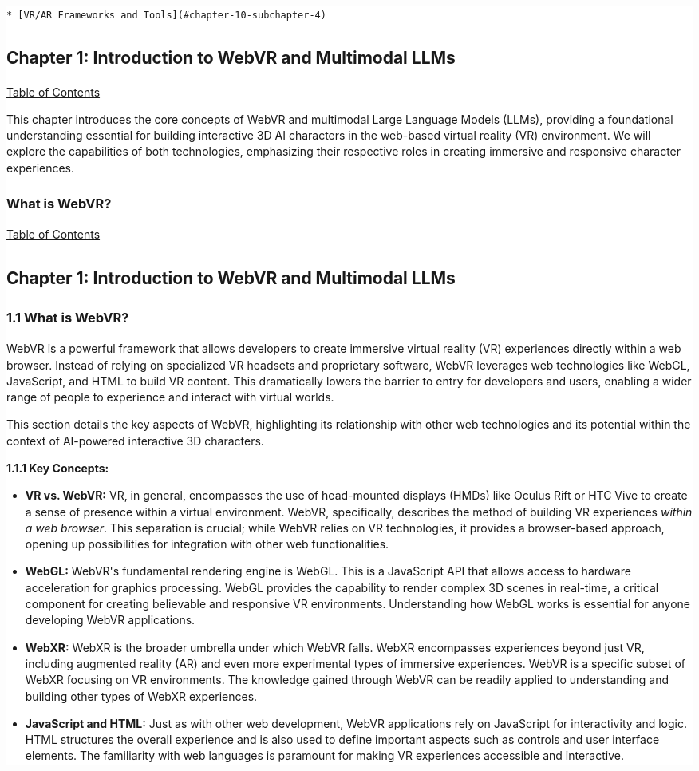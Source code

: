     * [VR/AR Frameworks and Tools](#chapter-10-subchapter-4)

<a id='chapter-1'></a>

## Chapter 1: Introduction to WebVR and Multimodal LLMs

[Table of Contents](#table-of-contents)

This chapter introduces the core concepts of WebVR and multimodal Large Language Models (LLMs), providing a foundational understanding essential for building interactive 3D AI characters in the web-based virtual reality (VR) environment.  We will explore the capabilities of both technologies, emphasizing their respective roles in creating immersive and responsive character experiences.


<a id='chapter-1-subchapter-1'></a>

### What is WebVR?

[Table of Contents](#table-of-contents)

## Chapter 1: Introduction to WebVR and Multimodal LLMs

### 1.1 What is WebVR?

WebVR is a powerful framework that allows developers to create immersive virtual reality (VR) experiences directly within a web browser.  Instead of relying on specialized VR headsets and proprietary software, WebVR leverages web technologies like WebGL, JavaScript, and HTML to build VR content. This dramatically lowers the barrier to entry for developers and users, enabling a wider range of people to experience and interact with virtual worlds.

This section details the key aspects of WebVR, highlighting its relationship with other web technologies and its potential within the context of AI-powered interactive 3D characters.

**1.1.1 Key Concepts:**

* **VR vs. WebVR:** VR, in general, encompasses the use of head-mounted displays (HMDs) like Oculus Rift or HTC Vive to create a sense of presence within a virtual environment. WebVR, specifically, describes the method of building VR experiences *within a web browser*.  This separation is crucial; while WebVR relies on VR technologies, it provides a browser-based approach, opening up possibilities for integration with other web functionalities.

* **WebGL:** WebVR's fundamental rendering engine is WebGL.  This is a JavaScript API that allows access to hardware acceleration for graphics processing. WebGL provides the capability to render complex 3D scenes in real-time, a critical component for creating believable and responsive VR environments.  Understanding how WebGL works is essential for anyone developing WebVR applications.

* **WebXR:** WebXR is the broader umbrella under which WebVR falls.  WebXR encompasses experiences beyond just VR, including augmented reality (AR) and even more experimental types of immersive experiences. WebVR is a specific subset of WebXR focusing on VR environments.  The knowledge gained through WebVR can be readily applied to understanding and building other types of WebXR experiences.

* **JavaScript and HTML:**  Just as with other web development, WebVR applications rely on JavaScript for interactivity and logic.  HTML structures the overall experience and is also used to define important aspects such as controls and user interface elements.  The familiarity with web languages is paramount for making VR experiences accessible and interactive.
